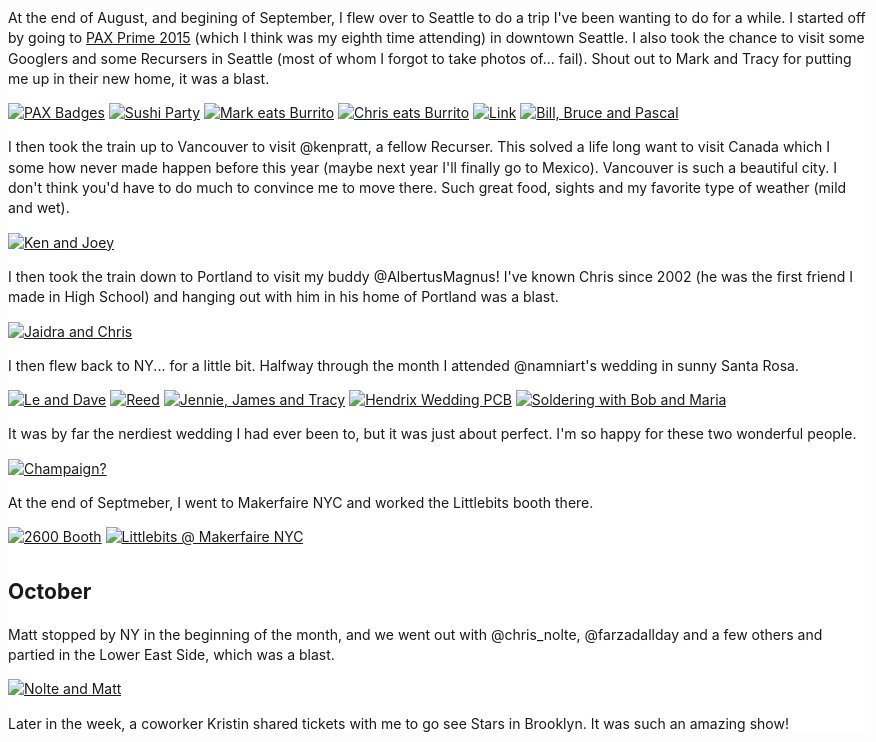 At the end of August, and begining of September, I flew over to Seattle to do a trip I've been wanting to do for a while. I started off by going to [PAX Prime 2015](https://en.wikipedia.org/wiki/Penny_Arcade_Expo) (which I think was my eighth time attending) in downtown Seattle. I also took the chance to visit some Googlers and some Recursers in Seattle (most of whom I forgot to take photos of... fail). Shout out to Mark and Tracy for putting me up in their new home, it was a blast.

<a data-flickr-embed="true"  href="https://www.flickr.com/photos/icco/21621358818/in/album-72157650347678131/" title="PAX Badges"><img src="https://farm1.staticflickr.com/620/21621358818_6b31c77302_m.jpg" alt="PAX Badges"></a> <a data-flickr-embed="true"  href="https://www.flickr.com/photos/icco/21818758191/in/album-72157650347678131/" title="Sushi Party"><img src="https://farm1.staticflickr.com/572/21818758191_742f9c5a78_m.jpg" alt="Sushi Party"></a> <a data-flickr-embed="true"  href="https://www.flickr.com/photos/icco/21809270135/in/album-72157650347678131/" title="Mark eats Burrito"><img src="https://farm1.staticflickr.com/714/21809270135_b407719dc1_m.jpg" alt="Mark eats Burrito"></a> <a data-flickr-embed="true"  href="https://www.flickr.com/photos/icco/21186523274/in/album-72157650347678131/" title="Chris eats Burrito"><img src="https://farm6.staticflickr.com/5763/21186523274_9de5ff10fb_m.jpg" alt="Chris eats Burrito"></a> <a data-flickr-embed="true"  href="https://www.flickr.com/photos/icco/21188165963/in/album-72157650347678131/" title="Link"><img src="https://farm6.staticflickr.com/5669/21188165963_6898d12140_m.jpg" alt="Link"></a> <a data-flickr-embed="true"  href="https://www.flickr.com/photos/icco/21621362118/in/album-72157650347678131/" title="Bill, Bruce and Pascal"><img src="https://farm6.staticflickr.com/5812/21621362118_c3ebc5c70d_m.jpg" alt="Bill, Bruce and Pascal"></a>

I then took the train up to Vancouver to visit @kenpratt, a fellow Recurser. This solved a life long want to visit Canada which I some how never made happen before this year (maybe next year I'll finally go to Mexico). Vancouver is such a beautiful city. I don't think you'd have to do much to convince me to move there. Such great food, sights and my favorite type of weather (mild and wet).

<a data-flickr-embed="true"  href="https://www.flickr.com/photos/icco/21186556914/in/album-72157650347678131/" title="Ken and Joey"><img src="https://farm1.staticflickr.com/600/21186556914_d139c52777.jpg" alt="Ken and Joey"></a>

I then took the train down to Portland to visit my buddy @AlbertusMagnus! I've known Chris since 2002 (he was the first friend I made in High School) and hanging out with him in his home of Portland was a blast.

<a data-flickr-embed="true"  href="https://www.flickr.com/photos/icco/21621411768/in/album-72157650347678131/" title="Jaidra and Chris"><img src="https://farm6.staticflickr.com/5808/21621411768_c5626b70ac.jpg" alt="Jaidra and Chris"></a>

I then flew back to NY... for a little bit. Halfway through the month I attended @namniart's wedding in sunny Santa Rosa.

<a data-flickr-embed="true"  href="https://www.flickr.com/photos/icco/21188209323/in/album-72157650347678131/" title="Le and Dave"><img src="https://farm6.staticflickr.com/5729/21188209323_04d7fd1fe1_m.jpg" alt="Le and Dave"></a> <a data-flickr-embed="true"  href="https://www.flickr.com/photos/icco/21783153756/in/album-72157650347678131/" title="Reed"><img src="https://farm1.staticflickr.com/675/21783153756_b5febbbdc3_m.jpg" alt="Reed"></a> <a data-flickr-embed="true"  href="https://www.flickr.com/photos/icco/21622413019/in/album-72157650347678131/" title="Jennie, James and Tracy"><img src="https://farm1.staticflickr.com/578/21622413019_6815e01763_m.jpg" alt="Jennie, James and Tracy"></a> <a data-flickr-embed="true"  href="https://www.flickr.com/photos/icco/21621424268/in/album-72157650347678131/" title="Hendrix Wedding PCB"><img src="https://farm1.staticflickr.com/659/21621424268_c142fa7713_m.jpg" alt="Hendrix Wedding PCB"></a> <a data-flickr-embed="true"  href="https://www.flickr.com/photos/icco/21186570474/in/album-72157650347678131/" title="Soldering with Bob and Maria"><img src="https://farm1.staticflickr.com/583/21186570474_ee57af55b6_m.jpg" alt="Soldering with Bob and Maria"></a>

It was by far the nerdiest wedding I had ever been to, but it was just about perfect. I'm so happy for these two wonderful people.

<a data-flickr-embed="true"  href="https://www.flickr.com/photos/icco/21783159356/in/album-72157650347678131/" title="Champaign?"><img src="https://farm6.staticflickr.com/5648/21783159356_7a74d841df.jpg" alt="Champaign?"></a>

At the end of Septmeber, I went to Makerfaire NYC and worked the Littlebits booth there.

<a data-flickr-embed="true"  href="https://www.flickr.com/photos/icco/21783165976/in/album-72157650347678131/" title="2600 Booth"><img src="https://farm1.staticflickr.com/599/21783165976_d07a88180a_m.jpg" alt="2600 Booth"></a> <a data-flickr-embed="true"  href="https://www.flickr.com/photos/icco/21188229473/in/album-72157650347678131/" title="Littlebits @ Makerfaire NYC"><img src="https://farm6.staticflickr.com/5641/21188229473_4aa7b706eb_m.jpg" alt="Littlebits @ Makerfaire NYC"></a>

## October

Matt stopped by NY in the beginning of the month, and we went out with @chris_nolte, @farzadallday and a few others and partied in the Lower East Side, which was a blast.

<a data-flickr-embed="true"  href="https://www.flickr.com/photos/icco/21825246769/in/album-72157650347678131/" title="Nolte and Matt"><img src="https://farm1.staticflickr.com/677/21825246769_bfa6e859b3_m.jpg" alt="Nolte and Matt"></a>

Later in the week, a coworker Kristin shared tickets with me to go see Stars in Brooklyn. It was such an amazing show!

